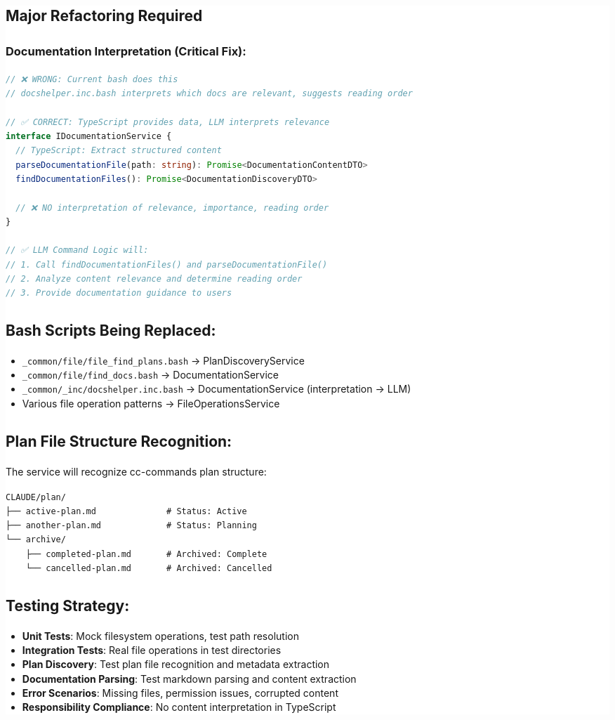 
## Major Refactoring Required

### Documentation Interpretation (Critical Fix):
```typescript
// ❌ WRONG: Current bash does this  
// docshelper.inc.bash interprets which docs are relevant, suggests reading order

// ✅ CORRECT: TypeScript provides data, LLM interprets relevance
interface IDocumentationService {
  // TypeScript: Extract structured content
  parseDocumentationFile(path: string): Promise<DocumentationContentDTO>
  findDocumentationFiles(): Promise<DocumentationDiscoveryDTO>
  
  // ❌ NO interpretation of relevance, importance, reading order
}

// ✅ LLM Command Logic will:  
// 1. Call findDocumentationFiles() and parseDocumentationFile()
// 2. Analyze content relevance and determine reading order
// 3. Provide documentation guidance to users
```

## Bash Scripts Being Replaced:

- `_common/file/file_find_plans.bash` → PlanDiscoveryService
- `_common/file/find_docs.bash` → DocumentationService  
- `_common/_inc/docshelper.inc.bash` → DocumentationService (interpretation → LLM)
- Various file operation patterns → FileOperationsService

## Plan File Structure Recognition:

The service will recognize cc-commands plan structure:
```
CLAUDE/plan/
├── active-plan.md              # Status: Active
├── another-plan.md             # Status: Planning  
└── archive/
    ├── completed-plan.md       # Archived: Complete
    └── cancelled-plan.md       # Archived: Cancelled
```

## Testing Strategy:

- **Unit Tests**: Mock filesystem operations, test path resolution
- **Integration Tests**: Real file operations in test directories  
- **Plan Discovery**: Test plan file recognition and metadata extraction
- **Documentation Parsing**: Test markdown parsing and content extraction
- **Error Scenarios**: Missing files, permission issues, corrupted content
- **Responsibility Compliance**: No content interpretation in TypeScript
